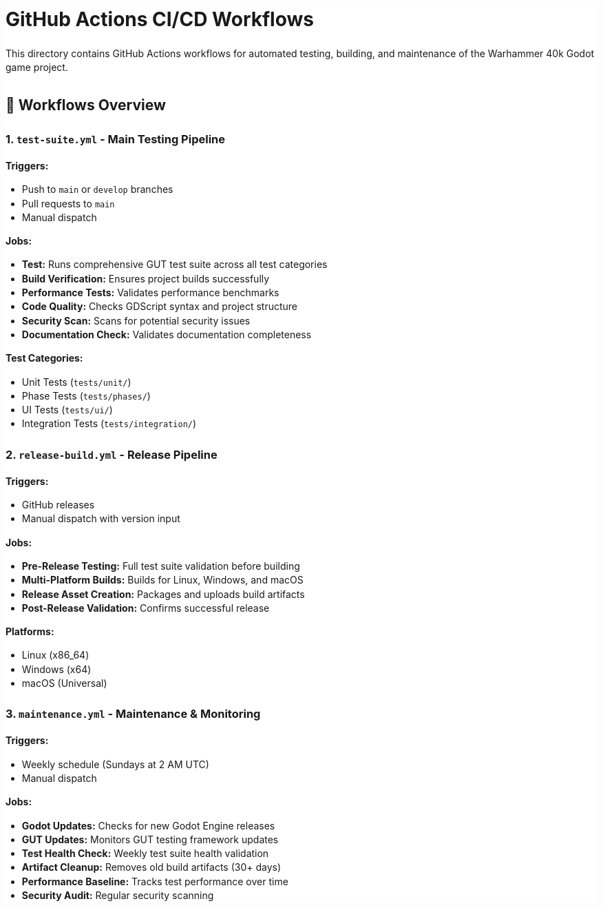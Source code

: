 # GitHub Actions CI/CD Workflows

This directory contains GitHub Actions workflows for automated testing, building, and maintenance of the Warhammer 40k Godot game project.

## 🚀 Workflows Overview

### 1. `test-suite.yml` - Main Testing Pipeline

**Triggers:**
- Push to `main` or `develop` branches
- Pull requests to `main`
- Manual dispatch

**Jobs:**
- **Test:** Runs comprehensive GUT test suite across all test categories
- **Build Verification:** Ensures project builds successfully
- **Performance Tests:** Validates performance benchmarks
- **Code Quality:** Checks GDScript syntax and project structure
- **Security Scan:** Scans for potential security issues
- **Documentation Check:** Validates documentation completeness

**Test Categories:**
- Unit Tests (`tests/unit/`)
- Phase Tests (`tests/phases/`)
- UI Tests (`tests/ui/`)
- Integration Tests (`tests/integration/`)

### 2. `release-build.yml` - Release Pipeline

**Triggers:**
- GitHub releases
- Manual dispatch with version input

**Jobs:**
- **Pre-Release Testing:** Full test suite validation before building
- **Multi-Platform Builds:** Builds for Linux, Windows, and macOS
- **Release Asset Creation:** Packages and uploads build artifacts
- **Post-Release Validation:** Confirms successful release

**Platforms:**
- Linux (x86_64)
- Windows (x64)
- macOS (Universal)

### 3. `maintenance.yml` - Maintenance & Monitoring

**Triggers:**
- Weekly schedule (Sundays at 2 AM UTC)
- Manual dispatch

**Jobs:**
- **Godot Updates:** Checks for new Godot Engine releases
- **GUT Updates:** Monitors GUT testing framework updates
- **Test Health Check:** Weekly test suite health validation
- **Artifact Cleanup:** Removes old build artifacts (30+ days)
- **Performance Baseline:** Tracks test performance over time
- **Security Audit:** Regular security scanning
